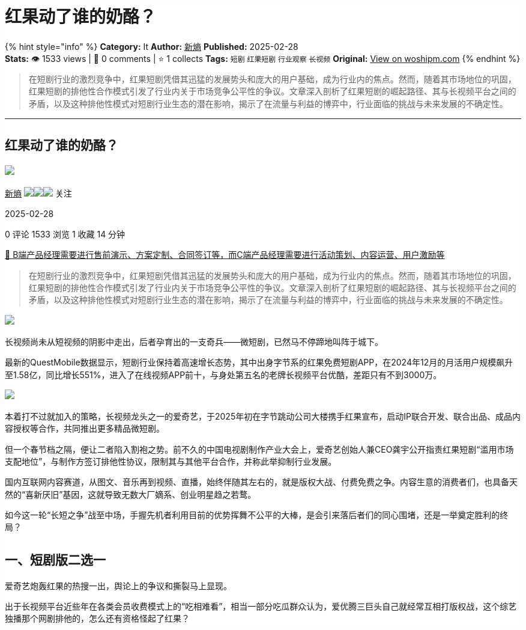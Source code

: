 # 红果动了谁的奶酪？
{% hint style="info" %}
**Category:** It
**Author:** [新熵](https://www.woshipm.com/u/826811)
**Published:** 2025-02-28  
**Stats:** 👁️ 1533 views | 💬 0 comments | ⭐ 1 collects
**Tags:** `短剧` `红果短剧` `行业观察` `长视频`
**Original:** [View on woshipm.com](https://www.woshipm.com/it/6185948.html)
{% endhint %}
> 在短剧行业的激烈竞争中，红果短剧凭借其迅猛的发展势头和庞大的用户基础，成为行业内的焦点。然而，随着其市场地位的巩固，红果短剧的排他性合作模式引发了行业内关于市场竞争公平性的争议。文章深入剖析了红果短剧的崛起路径、其与长视频平台之间的矛盾，以及这种排他性模式对短剧行业生态的潜在影响，揭示了在流量与利益的博弈中，行业面临的挑战与未来发展的不确定性。

---

## 红果动了谁的奶酪？

[![](https://image.woshipm.com/wp-files/2021/07/TArPYfahUyE8TaT2xXsW.jpg!/both/72x72)](https://www.woshipm.com/u/826811)

[新熵](https://www.woshipm.com/u/826811) ![](https://static.woshipm.com/tag/1122_1@2x.png)![](https://static.woshipm.com/tag/2103_1@2x.png)![](https://static.woshipm.com/tag/2404_1@2x.png) 关注

2025-02-28

0 评论 1533 浏览 1 收藏 14 分钟

[🔗 B端产品经理需要进行售前演示、方案定制、合同签订等，而C端产品经理需要进行活动策划、内容运营、用户激励等](https://ke.qidianla.com/courses/bcpm)

> 在短剧行业的激烈竞争中，红果短剧凭借其迅猛的发展势头和庞大的用户基础，成为行业内的焦点。然而，随着其市场地位的巩固，红果短剧的排他性合作模式引发了行业内关于市场竞争公平性的争议。文章深入剖析了红果短剧的崛起路径、其与长视频平台之间的矛盾，以及这种排他性模式对短剧行业生态的潜在影响，揭示了在流量与利益的博弈中，行业面临的挑战与未来发展的不确定性。

![](https://image.woshipm.com/2023/04/13/7f4b607c-d9df-11ed-bd5e-00163e0b5ff3.jpg)

长视频尚未从短视频的阴影中走出，后者孕育出的一支奇兵——微短剧，已然马不停蹄地叫阵于城下。

最新的QuestMobile数据显示，短剧行业保持着高速增长态势，其中出身字节系的红果免费短剧APP，在2024年12月的月活用户规模飙升至1.58亿，同比增长551%，进入了在线视频APP前十，与身处第五名的老牌长视频平台优酷，差距只有不到3000万。

![](https://image.woshipm.com/wp-files/2025/02/d2AuvQvEYxVfxVoLrKMn.png)

本着打不过就加入的策略，长视频龙头之一的爱奇艺，于2025年初在字节跳动公司大楼携手红果宣布，启动IP联合开发、联合出品、成品内容授权等合作，共同推出更多精品微短剧。

但一个春节档之隔，便让二者陷入割袍之势。前不久的中国电视剧制作产业大会上，爱奇艺创始人兼CEO龚宇公开指责红果短剧“滥用市场支配地位”，与制作方签订排他性协议，限制其与其他平台合作，并称此举抑制行业发展。

国内互联网内容赛道，从图文、音乐再到视频、直播，始终伴随其左右的，就是版权大战、付费免费之争。内容生意的消费者们，也具备天然的“喜新厌旧”基因，这就导致无数大厂嫡系、创业明星趋之若鹜。

如今这一轮“长短之争”战至中场，手握先机者利用目前的优势挥舞不公平的大棒，是会引来落后者们的同心围堵，还是一举奠定胜利的终局？

## 一、短剧版二选一

爱奇艺炮轰红果的热搜一出，舆论上的争议和撕裂马上显现。

出于长视频平台近些年在各类会员收费模式上的“吃相难看”，相当一部分吃瓜群众认为，爱优腾三巨头自己就经常互相打版权战，这个综艺独播那个网剧排他的，怎么还有资格怪起了红果？
